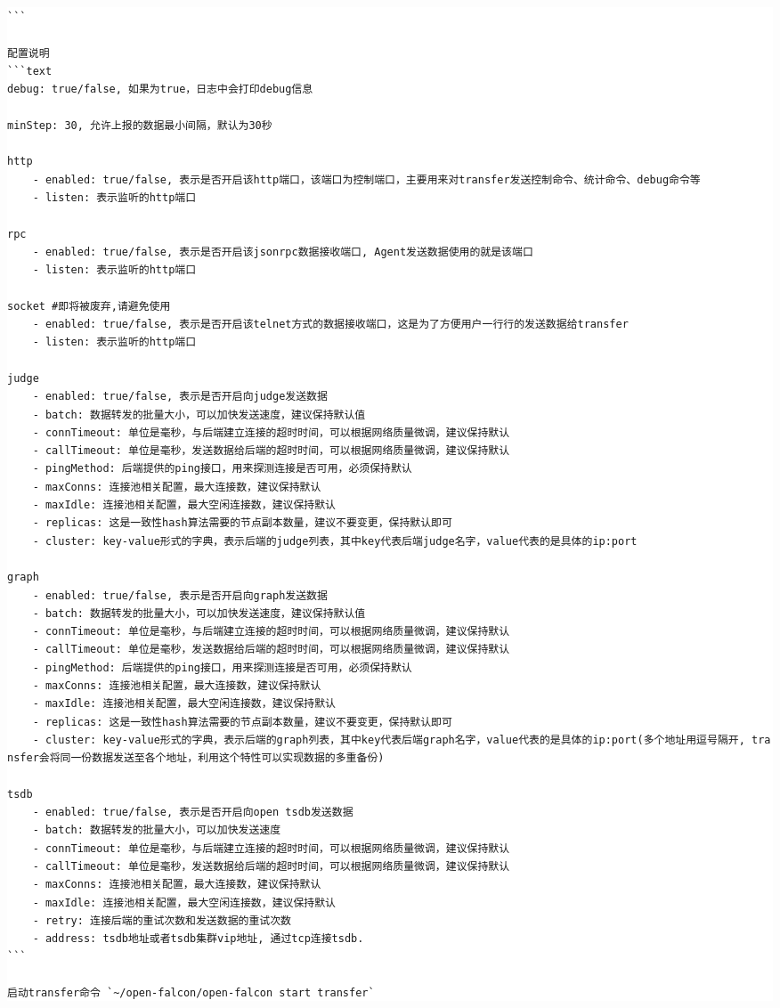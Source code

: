     ```

    配置说明
    ```text
    debug: true/false, 如果为true，日志中会打印debug信息

    minStep: 30, 允许上报的数据最小间隔，默认为30秒

    http
        - enabled: true/false, 表示是否开启该http端口，该端口为控制端口，主要用来对transfer发送控制命令、统计命令、debug命令等
        - listen: 表示监听的http端口

    rpc
        - enabled: true/false, 表示是否开启该jsonrpc数据接收端口, Agent发送数据使用的就是该端口
        - listen: 表示监听的http端口

    socket #即将被废弃,请避免使用
        - enabled: true/false, 表示是否开启该telnet方式的数据接收端口，这是为了方便用户一行行的发送数据给transfer
        - listen: 表示监听的http端口

    judge
        - enabled: true/false, 表示是否开启向judge发送数据
        - batch: 数据转发的批量大小，可以加快发送速度，建议保持默认值
        - connTimeout: 单位是毫秒，与后端建立连接的超时时间，可以根据网络质量微调，建议保持默认
        - callTimeout: 单位是毫秒，发送数据给后端的超时时间，可以根据网络质量微调，建议保持默认
        - pingMethod: 后端提供的ping接口，用来探测连接是否可用，必须保持默认
        - maxConns: 连接池相关配置，最大连接数，建议保持默认
        - maxIdle: 连接池相关配置，最大空闲连接数，建议保持默认
        - replicas: 这是一致性hash算法需要的节点副本数量，建议不要变更，保持默认即可
        - cluster: key-value形式的字典，表示后端的judge列表，其中key代表后端judge名字，value代表的是具体的ip:port

    graph
        - enabled: true/false, 表示是否开启向graph发送数据
        - batch: 数据转发的批量大小，可以加快发送速度，建议保持默认值
        - connTimeout: 单位是毫秒，与后端建立连接的超时时间，可以根据网络质量微调，建议保持默认
        - callTimeout: 单位是毫秒，发送数据给后端的超时时间，可以根据网络质量微调，建议保持默认
        - pingMethod: 后端提供的ping接口，用来探测连接是否可用，必须保持默认
        - maxConns: 连接池相关配置，最大连接数，建议保持默认
        - maxIdle: 连接池相关配置，最大空闲连接数，建议保持默认
        - replicas: 这是一致性hash算法需要的节点副本数量，建议不要变更，保持默认即可
        - cluster: key-value形式的字典，表示后端的graph列表，其中key代表后端graph名字，value代表的是具体的ip:port(多个地址用逗号隔开, transfer会将同一份数据发送至各个地址，利用这个特性可以实现数据的多重备份)

    tsdb
        - enabled: true/false, 表示是否开启向open tsdb发送数据
        - batch: 数据转发的批量大小，可以加快发送速度
        - connTimeout: 单位是毫秒，与后端建立连接的超时时间，可以根据网络质量微调，建议保持默认
        - callTimeout: 单位是毫秒，发送数据给后端的超时时间，可以根据网络质量微调，建议保持默认
        - maxConns: 连接池相关配置，最大连接数，建议保持默认
        - maxIdle: 连接池相关配置，最大空闲连接数，建议保持默认
        - retry: 连接后端的重试次数和发送数据的重试次数
        - address: tsdb地址或者tsdb集群vip地址, 通过tcp连接tsdb.
    ```

    启动transfer命令 `~/open-falcon/open-falcon start transfer`
